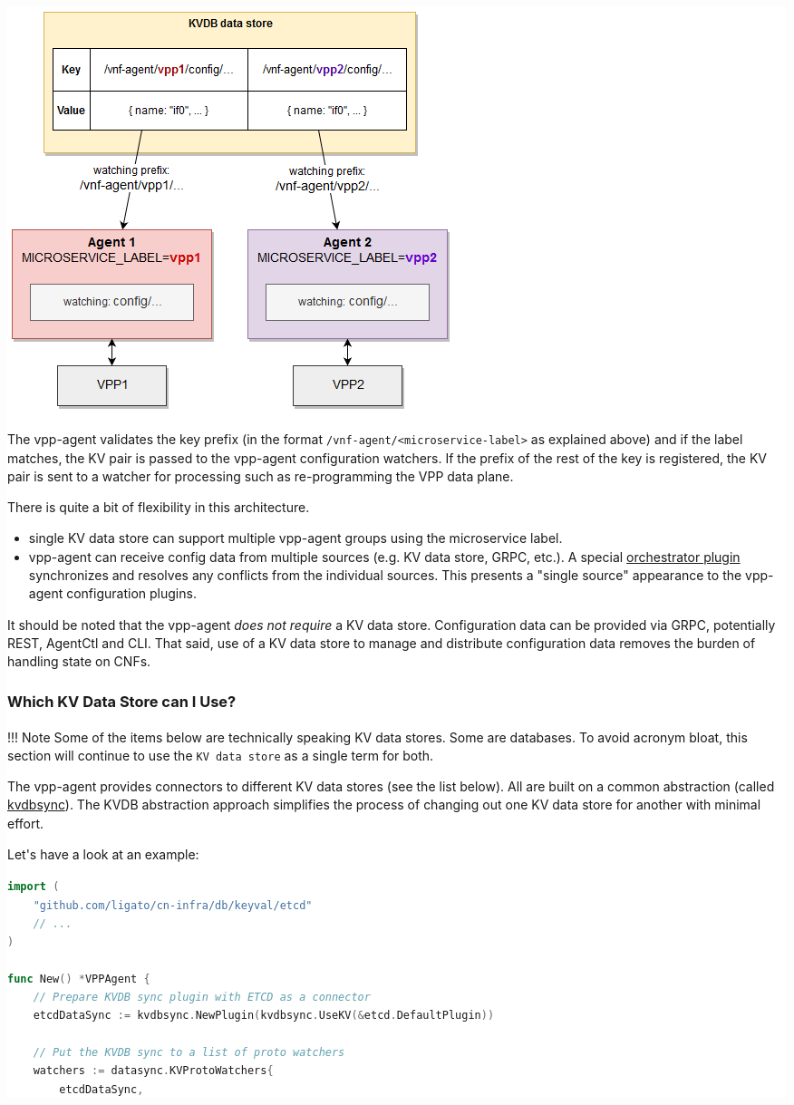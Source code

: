 [![KVDB_microservice_label](../img/user-guide/kvdb-microservice-label.png)](https://www.draw.io/?state=%7B%22ids%22:%5B%221ShslDzO9eDHuiWrbWkxKNRu-1-8w8vFZ%22%5D,%22action%22:%22open%22,%22userId%22:%22109151548687004401479%22%7D#Hligato%2Fdocs%2Fmaster%2Fdocs%2Fimg%2Fuser-guide%2Fkvdb-microservice-label.xml)


The vpp-agent validates the key prefix (in the format `/vnf-agent/<microservice-label>` as explained above) and if the label matches, the KV pair is passed to the vpp-agent configuration watchers. If the prefix of the rest of the key is registered, the KV pair is sent to a watcher for processing such as re-programming the VPP data plane.

There is quite a bit of flexibility in this architecture.

- single KV data store can support multiple vpp-agent groups using the microservice label.
- vpp-agent can receive config data from multiple sources (e.g. KV data store, GRPC, etc.). A special [orchestrator plugin][orchestrator plugin] synchronizes and resolves any conflicts from the individual sources. This presents a "single source" appearance to the vpp-agent configuration plugins.

It should be noted that the vpp-agent _does not require_ a KV data store. Configuration data can be provided via GRPC, potentially REST, AgentCtl and CLI. That said, use of a KV data store to manage and distribute configuration data removes the burden of handling state on CNFs.

### Which KV Data Store can I Use?

!!! Note
    Some of the items below are technically speaking KV data stores. Some are databases. To avoid acronym bloat, this section will continue to use the `KV data store` as a single term for both.

The vpp-agent provides connectors to different KV data stores (see the list below). All are built on a common abstraction (called [kvdbsync][kvdbsync]). The KVDB abstraction approach simplifies the process of changing out one KV data store for another with minimal effort.



Let's have a look at an example:
```go
import (
	"github.com/ligato/cn-infra/db/keyval/etcd"
	// ...
)

func New() *VPPAgent {
	// Prepare KVDB sync plugin with ETCD as a connector
	etcdDataSync := kvdbsync.NewPlugin(kvdbsync.UseKV(&etcd.DefaultPlugin))
	
	// Put the KVDB sync to a list of proto watchers 
	watchers := datasync.KVProtoWatchers{
		etcdDataSync,
```

[client-v2]: ../user-guide/concepts.md#client-v2
[config-files]: config-files.md
[consul-plugin]: ../plugins/db-plugins.md#consul-plugin
[datasync-example]: https://github.com/ligato/cn-infra/tree/master/examples/datasync-plugin
[etcd-plugin]: ../plugins/db-plugins.md#etcd-plugin
[filedb-plugin]: ../plugins/db-plugins.md#filedb
[govpp-project]: https://wiki.fd.io/view/GoVPP
[kvdbsync]: https://github.com/ligato/cn-infra/tree/master/datasync/kvdbsync
[list-of-supported]: config-files.md
[redis-plugin]: ../plugins/db-plugins.md#redis
[redis-quickstart]: https://redis.io/topics/quickstart
[telemetry-plugin]: ../plugins/vpp-plugins.md#telemetry
[quickstart-guide]: ../user-guide/quickstart.md
[vpp-keys]: ../user-guide/reference.md#vpp-keys
[quickstart-guide-51-keys]: ../user-guide/quickstart.md#51-configure-the-vpp-dataplane-using-the-vpp-agent
[microservice-label]: ../user-guide/config-files.md#service-label
[orchestrator plugin]: ../plugins/plugin-overview.md#orchestrator
[etcdctl]: https://github.com/etcd-io/etcd/tree/master/etcdctl
[rediscli]: https://redis.io/topics/rediscli
[bolt]: https://github.com/boltdb/bolt
[KVs]: ../developer-guide/kvscheduler.md
[govpp]: ../plugins/